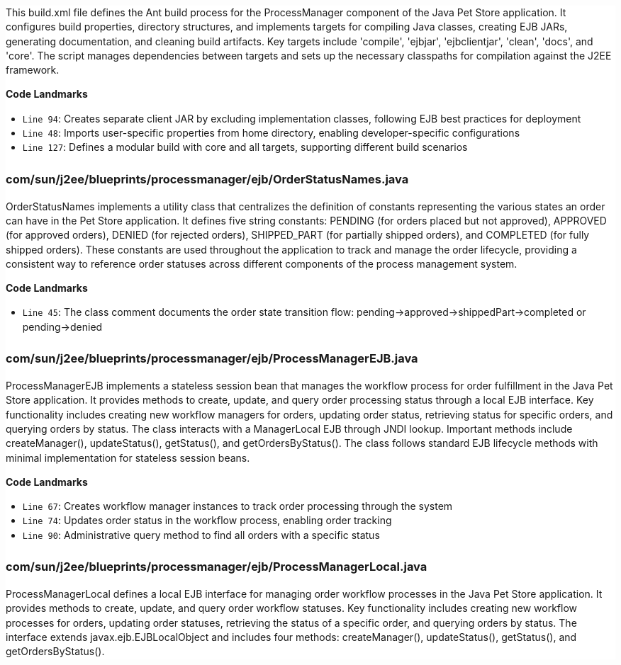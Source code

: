 This build.xml file defines the Ant build process for the ProcessManager component of the Java Pet Store application. It configures build properties, directory structures, and implements targets for compiling Java classes, creating EJB JARs, generating documentation, and cleaning build artifacts. Key targets include 'compile', 'ejbjar', 'ejbclientjar', 'clean', 'docs', and 'core'. The script manages dependencies between targets and sets up the necessary classpaths for compilation against the J2EE framework.

 **Code Landmarks**
- `Line 94`: Creates separate client JAR by excluding implementation classes, following EJB best practices for deployment
- `Line 48`: Imports user-specific properties from home directory, enabling developer-specific configurations
- `Line 127`: Defines a modular build with core and all targets, supporting different build scenarios
### com/sun/j2ee/blueprints/processmanager/ejb/OrderStatusNames.java

OrderStatusNames implements a utility class that centralizes the definition of constants representing the various states an order can have in the Pet Store application. It defines five string constants: PENDING (for orders placed but not approved), APPROVED (for approved orders), DENIED (for rejected orders), SHIPPED_PART (for partially shipped orders), and COMPLETED (for fully shipped orders). These constants are used throughout the application to track and manage the order lifecycle, providing a consistent way to reference order statuses across different components of the process management system.

 **Code Landmarks**
- `Line 45`: The class comment documents the order state transition flow: pending→approved→shippedPart→completed or pending→denied
### com/sun/j2ee/blueprints/processmanager/ejb/ProcessManagerEJB.java

ProcessManagerEJB implements a stateless session bean that manages the workflow process for order fulfillment in the Java Pet Store application. It provides methods to create, update, and query order processing status through a local EJB interface. Key functionality includes creating new workflow managers for orders, updating order status, retrieving status for specific orders, and querying orders by status. The class interacts with a ManagerLocal EJB through JNDI lookup. Important methods include createManager(), updateStatus(), getStatus(), and getOrdersByStatus(). The class follows standard EJB lifecycle methods with minimal implementation for stateless session beans.

 **Code Landmarks**
- `Line 67`: Creates workflow manager instances to track order processing through the system
- `Line 74`: Updates order status in the workflow process, enabling order tracking
- `Line 90`: Administrative query method to find all orders with a specific status
### com/sun/j2ee/blueprints/processmanager/ejb/ProcessManagerLocal.java

ProcessManagerLocal defines a local EJB interface for managing order workflow processes in the Java Pet Store application. It provides methods to create, update, and query order workflow statuses. Key functionality includes creating new workflow processes for orders, updating order statuses, retrieving the status of a specific order, and querying orders by status. The interface extends javax.ejb.EJBLocalObject and includes four methods: createManager(), updateStatus(), getStatus(), and getOrdersByStatus().
